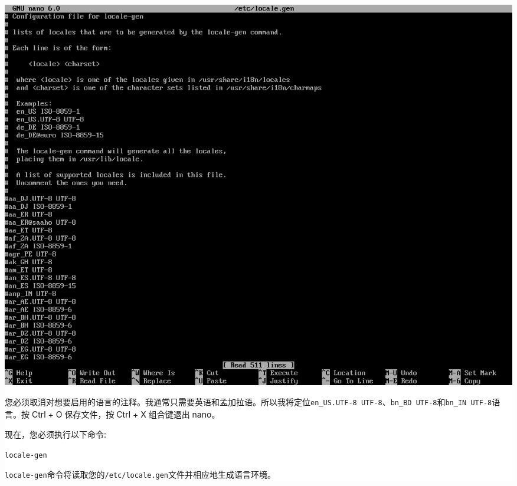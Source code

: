 ![VirtualBox_archlinux-2022.01.01-x86_64_13_01_2022_23_46_29](img/0275d683197e8827c42d3df711d961a2.png)

您必须取消对想要启用的语言的注释。我通常只需要英语和孟加拉语。所以我将定位`en_US.UTF-8 UTF-8`、`bn_BD UTF-8`和`bn_IN UTF-8`语言。按 Ctrl + O 保存文件，按 Ctrl + X 组合键退出 nano。

现在，您必须执行以下命令:

```
locale-gen
```

`locale-gen`命令将读取您的`/etc/locale.gen`文件并相应地生成语言环境。
